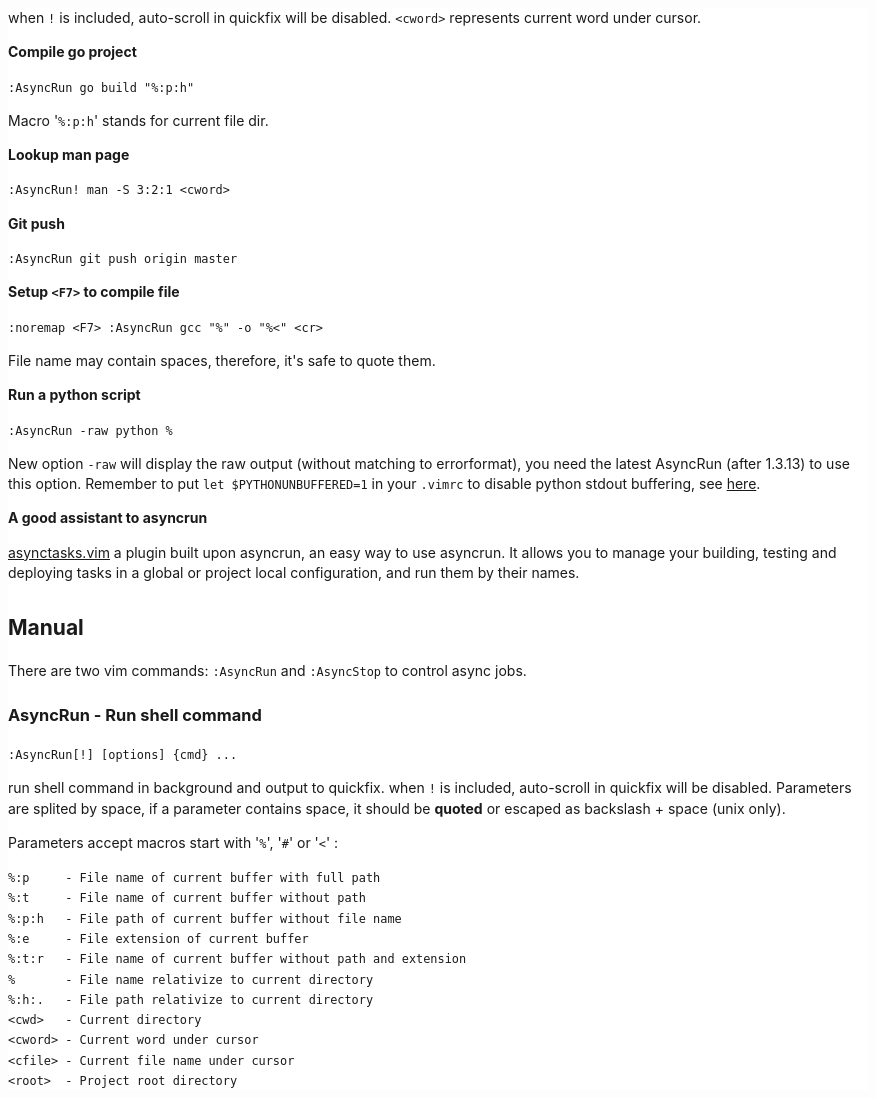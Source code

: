 when `!` is included, auto-scroll in quickfix will be disabled. `<cword>` represents current word under cursor.

**Compile go project**

    :AsyncRun go build "%:p:h"

Macro '`%:p:h`' stands for current file dir. 

**Lookup man page**

    :AsyncRun! man -S 3:2:1 <cword>

**Git push**

    :AsyncRun git push origin master

**Setup `<F7>` to compile file**

    :noremap <F7> :AsyncRun gcc "%" -o "%<" <cr> 

File name may contain spaces, therefore, it's safe to quote them.

**Run a python script**

    :AsyncRun -raw python %

New option `-raw` will display the raw output (without matching to errorformat), you need the latest AsyncRun (after 1.3.13) to use this option. Remember to put `let $PYTHONUNBUFFERED=1` in your `.vimrc` to disable python stdout buffering, see [here](https://github.com/skywind3000/asyncrun.vim/wiki/FAQ#cant-see-the-realtime-output-when-running-a-python-script).

**A good assistant to asyncrun**

[asynctasks.vim](https://github.com/skywind3000/asynctasks.vim) a plugin built upon asyncrun, an easy way to use asyncrun. It allows you to manage your building, testing and deploying tasks in a global or project local configuration, and run them by their names.

## Manual

There are two vim commands: `:AsyncRun` and `:AsyncStop` to control async jobs.

### AsyncRun - Run shell command

```VimL
:AsyncRun[!] [options] {cmd} ...
```

run shell command in background and output to quickfix. when `!` is included, auto-scroll in quickfix will be disabled. Parameters are splited by space, if a parameter contains space, it should be **quoted** or escaped as backslash + space (unix only).

Parameters accept macros start with '`%`', '`#`' or '`<`' :

    %:p     - File name of current buffer with full path
    %:t     - File name of current buffer without path
    %:p:h   - File path of current buffer without file name
    %:e     - File extension of current buffer
    %:t:r   - File name of current buffer without path and extension
    %       - File name relativize to current directory
    %:h:.   - File path relativize to current directory
    <cwd>   - Current directory
    <cword> - Current word under cursor
    <cfile> - Current file name under cursor
    <root>  - Project root directory
